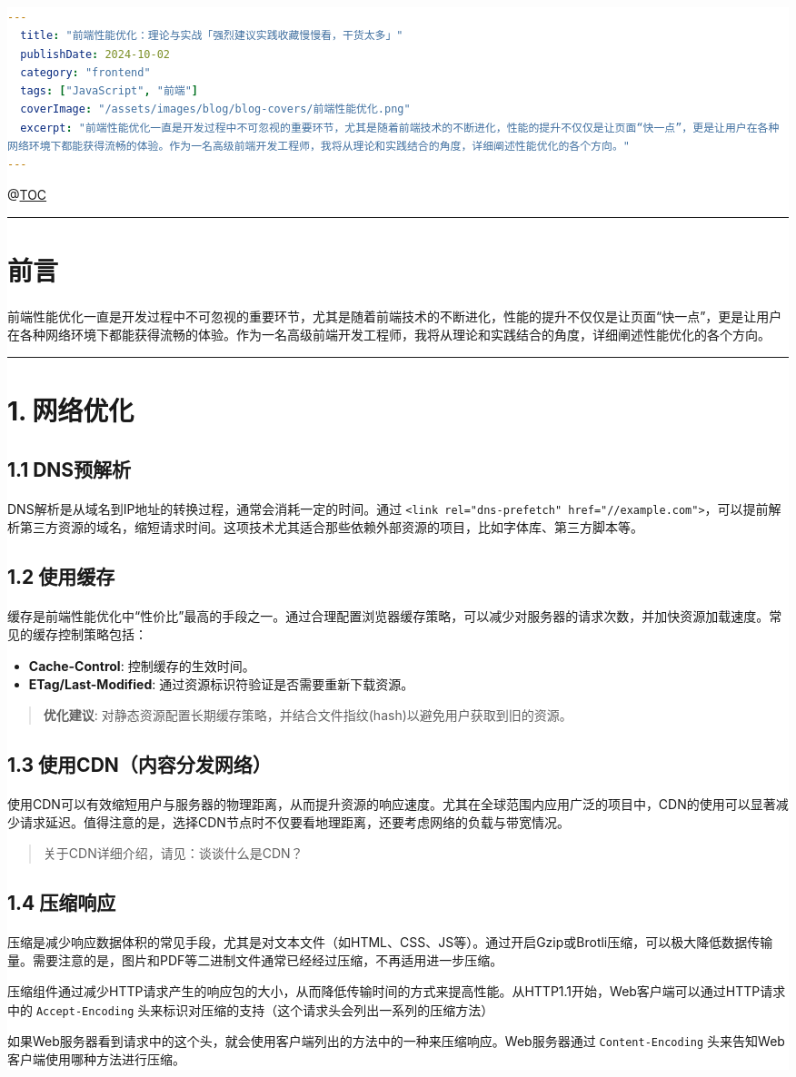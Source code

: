 ```yaml
---
  title: "前端性能优化：理论与实战「强烈建议实践收藏慢慢看，干货太多」"
  publishDate: 2024-10-02
  category: "frontend"
  tags: ["JavaScript", "前端"]
  coverImage: "/assets/images/blog/blog-covers/前端性能优化.png"
  excerpt: "前端性能优化一直是开发过程中不可忽视的重要环节，尤其是随着前端技术的不断进化，性能的提升不仅仅是让页面“快一点”，更是让用户在各种网络环境下都能获得流畅的体验。作为一名高级前端开发工程师，我将从理论和实践结合的角度，详细阐述性能优化的各个方向。"
---
```



@[TOC]( 前端性能优化：理论与实战)

---
# 前言
前端性能优化一直是开发过程中不可忽视的重要环节，尤其是随着前端技术的不断进化，性能的提升不仅仅是让页面“快一点”，更是让用户在各种网络环境下都能获得流畅的体验。作为一名高级前端开发工程师，我将从理论和实践结合的角度，详细阐述性能优化的各个方向。

---

# 1. 网络优化

## 1.1 DNS预解析
DNS解析是从域名到IP地址的转换过程，通常会消耗一定的时间。通过 `<link rel="dns-prefetch" href="//example.com">`，可以提前解析第三方资源的域名，缩短请求时间。这项技术尤其适合那些依赖外部资源的项目，比如字体库、第三方脚本等。

## 1.2 使用缓存
缓存是前端性能优化中“性价比”最高的手段之一。通过合理配置浏览器缓存策略，可以减少对服务器的请求次数，并加快资源加载速度。常见的缓存控制策略包括：
- **Cache-Control**: 控制缓存的生效时间。
- **ETag/Last-Modified**: 通过资源标识符验证是否需要重新下载资源。

> **优化建议**: 对静态资源配置长期缓存策略，并结合文件指纹(hash)以避免用户获取到旧的资源。

## 1.3 使用CDN（内容分发网络）
使用CDN可以有效缩短用户与服务器的物理距离，从而提升资源的响应速度。尤其在全球范围内应用广泛的项目中，CDN的使用可以显著减少请求延迟。值得注意的是，选择CDN节点时不仅要看地理距离，还要考虑网络的负载与带宽情况。

> 关于CDN详细介绍，请见：谈谈什么是CDN？

## 1.4 压缩响应
压缩是减少响应数据体积的常见手段，尤其是对文本文件（如HTML、CSS、JS等）。通过开启Gzip或Brotli压缩，可以极大降低数据传输量。需要注意的是，图片和PDF等二进制文件通常已经经过压缩，不再适用进一步压缩。

压缩组件通过减少HTTP请求产生的响应包的大小，从而降低传输时间的方式来提高性能。从HTTP1.1开始，Web客户端可以通过HTTP请求中的 `Accept-Encoding` 头来标识对压缩的支持（这个请求头会列出一系列的压缩方法）

如果Web服务器看到请求中的这个头，就会使用客户端列出的方法中的一种来压缩响应。Web服务器通过 `Content-Encoding` 头来告知Web客户端使用哪种方法进行压缩。
